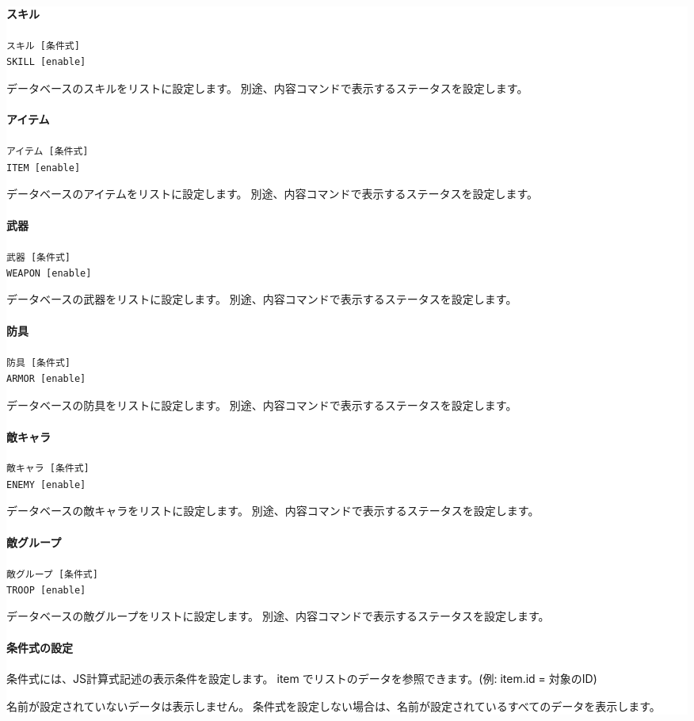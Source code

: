 #### スキル
```
スキル [条件式]
SKILL [enable]
```
データベースのスキルをリストに設定します。
別途、内容コマンドで表示するステータスを設定します。

#### アイテム
```
アイテム [条件式]
ITEM [enable]
```
データベースのアイテムをリストに設定します。
別途、内容コマンドで表示するステータスを設定します。

#### 武器
```
武器 [条件式]
WEAPON [enable]
```
データベースの武器をリストに設定します。
別途、内容コマンドで表示するステータスを設定します。

#### 防具
```
防具 [条件式]
ARMOR [enable]
```
データベースの防具をリストに設定します。
別途、内容コマンドで表示するステータスを設定します。

#### 敵キャラ
```
敵キャラ [条件式]
ENEMY [enable]
```
データベースの敵キャラをリストに設定します。
別途、内容コマンドで表示するステータスを設定します。

#### 敵グループ
```
敵グループ [条件式]
TROOP [enable]
```
データベースの敵グループをリストに設定します。
別途、内容コマンドで表示するステータスを設定します。

#### 条件式の設定
条件式には、JS計算式記述の表示条件を設定します。
item でリストのデータを参照できます。(例: item.id = 対象のID)

名前が設定されていないデータは表示しません。
条件式を設定しない場合は、名前が設定されているすべてのデータを表示します。
